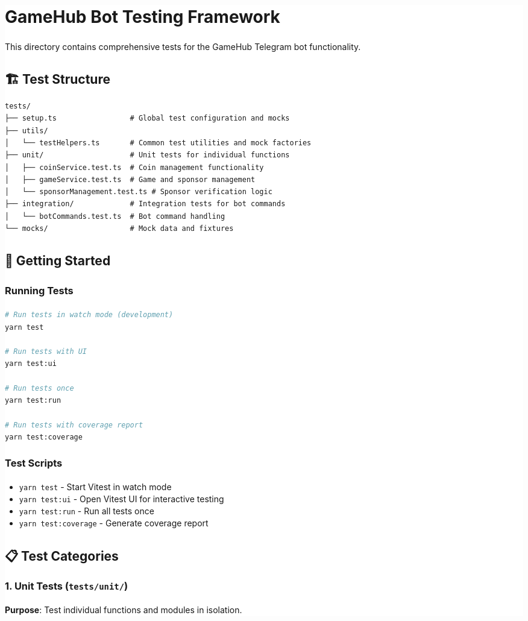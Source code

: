 # GameHub Bot Testing Framework

This directory contains comprehensive tests for the GameHub Telegram bot functionality.

## 🏗️ Test Structure

```
tests/
├── setup.ts                 # Global test configuration and mocks
├── utils/
│   └── testHelpers.ts       # Common test utilities and mock factories
├── unit/                    # Unit tests for individual functions
│   ├── coinService.test.ts  # Coin management functionality
│   ├── gameService.test.ts  # Game and sponsor management
│   └── sponsorManagement.test.ts # Sponsor verification logic
├── integration/             # Integration tests for bot commands
│   └── botCommands.test.ts  # Bot command handling
└── mocks/                   # Mock data and fixtures
```

## 🚀 Getting Started

### Running Tests

```bash
# Run tests in watch mode (development)
yarn test

# Run tests with UI
yarn test:ui

# Run tests once
yarn test:run

# Run tests with coverage report
yarn test:coverage
```

### Test Scripts

- `yarn test` - Start Vitest in watch mode
- `yarn test:ui` - Open Vitest UI for interactive testing
- `yarn test:run` - Run all tests once
- `yarn test:coverage` - Generate coverage report

## 📋 Test Categories

### 1. Unit Tests (`tests/unit/`)

**Purpose**: Test individual functions and modules in isolation.
